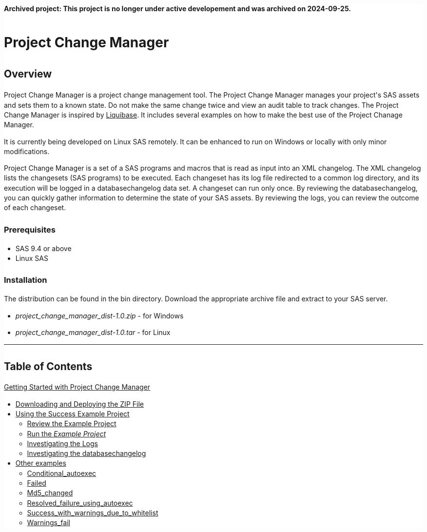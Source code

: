 **Archived project: This project is no longer under active developement and was archived on 2024-09-25.**

# Project Change Manager

## Overview
Project Change Manager is a project change management tool. The Project Change Manager manages your project's SAS assets and sets them to a known state.  Do not make the same change twice and view an audit table to track changes.  The Project Change Manager is inspired by [Liquibase](https://www.liquibase.org/). It includes several examples on how to make the best use of the Project Chanage Manager. 

It is currently being developed on Linux SAS remotely. It can be enhanced to run on Windows or locally with only minor modifications.

Project Change Manager is a set of a SAS programs and macros that is read as input into an XML changelog. The XML changelog lists the changesets (SAS programs) to be executed. Each changeset has its log file redirected to a common log directory, and its execution will be logged in a databasechangelog data set. A changeset can run only once. By reviewing the databasechangelog, you can quickly gather information to determine the state of your SAS assets. By reviewing the logs, you can review the outcome of each changeset.

### Prerequisites
- SAS 9.4 or above
- Linux SAS

### Installation
The distribution can be found in the bin directory.  Download the appropriate archive file and extract to your SAS server.

* _project\_change\_manager\_dist-1.0.zip_ - for Windows

* _project\_change\_manager\_dist-1.0.tar_ - for Linux

---
## Table of Contents
[Getting Started with Project Change Manager](#getting-started-with-project-change-manager)

  - [Downloading and Deploying the ZIP File](#downloading-and-deploying-the-zip-file)
  - [Using the Success Example Project](#using-the-success-example-project)
    * [Review the Example Project](#review-the-example-project)
    * [Run the *Example Project*](#run-the-example-project)
    * [Investigating the Logs](#investigating-the-logs)
    * [Investigating the databasechangelog](#investigating-the-databasechangelog)
  - [Other examples](#other-examples)
    * [Conditional\_autoexec](#conditional_autoexec)
    * [Failed](#failed)
    * [Md5\_changed](#md5_changed)
    * [Resolved\_failure\_using\_autoexec](#resolved_failure_using_autoexec)
    * [Success\_with\_warnings\_due\_to\_whitelist](#success_with_warnings_due_to_whitelist)
    * [Warnings\_fail](#warnings_fail)
